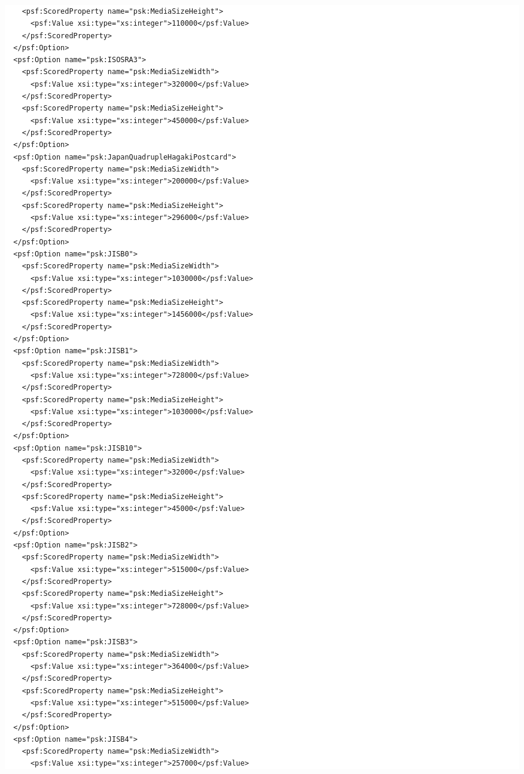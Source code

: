 ``` syntax
    <psf:ScoredProperty name="psk:MediaSizeHeight">
      <psf:Value xsi:type="xs:integer">110000</psf:Value>
    </psf:ScoredProperty>
  </psf:Option>
  <psf:Option name="psk:ISOSRA3">
    <psf:ScoredProperty name="psk:MediaSizeWidth">
      <psf:Value xsi:type="xs:integer">320000</psf:Value>
    </psf:ScoredProperty>
    <psf:ScoredProperty name="psk:MediaSizeHeight">
      <psf:Value xsi:type="xs:integer">450000</psf:Value>
    </psf:ScoredProperty>
  </psf:Option>
  <psf:Option name="psk:JapanQuadrupleHagakiPostcard">
    <psf:ScoredProperty name="psk:MediaSizeWidth">
      <psf:Value xsi:type="xs:integer">200000</psf:Value>
    </psf:ScoredProperty>
    <psf:ScoredProperty name="psk:MediaSizeHeight">
      <psf:Value xsi:type="xs:integer">296000</psf:Value>
    </psf:ScoredProperty>
  </psf:Option>
  <psf:Option name="psk:JISB0">
    <psf:ScoredProperty name="psk:MediaSizeWidth">
      <psf:Value xsi:type="xs:integer">1030000</psf:Value>
    </psf:ScoredProperty>
    <psf:ScoredProperty name="psk:MediaSizeHeight">
      <psf:Value xsi:type="xs:integer">1456000</psf:Value>
    </psf:ScoredProperty>
  </psf:Option>
  <psf:Option name="psk:JISB1">
    <psf:ScoredProperty name="psk:MediaSizeWidth">
      <psf:Value xsi:type="xs:integer">728000</psf:Value>
    </psf:ScoredProperty>
    <psf:ScoredProperty name="psk:MediaSizeHeight">
      <psf:Value xsi:type="xs:integer">1030000</psf:Value>
    </psf:ScoredProperty>
  </psf:Option>
  <psf:Option name="psk:JISB10">
    <psf:ScoredProperty name="psk:MediaSizeWidth">
      <psf:Value xsi:type="xs:integer">32000</psf:Value>
    </psf:ScoredProperty>
    <psf:ScoredProperty name="psk:MediaSizeHeight">
      <psf:Value xsi:type="xs:integer">45000</psf:Value>
    </psf:ScoredProperty>
  </psf:Option>
  <psf:Option name="psk:JISB2">
    <psf:ScoredProperty name="psk:MediaSizeWidth">
      <psf:Value xsi:type="xs:integer">515000</psf:Value>
    </psf:ScoredProperty>
    <psf:ScoredProperty name="psk:MediaSizeHeight">
      <psf:Value xsi:type="xs:integer">728000</psf:Value>
    </psf:ScoredProperty>
  </psf:Option>
  <psf:Option name="psk:JISB3">
    <psf:ScoredProperty name="psk:MediaSizeWidth">
      <psf:Value xsi:type="xs:integer">364000</psf:Value>
    </psf:ScoredProperty>
    <psf:ScoredProperty name="psk:MediaSizeHeight">
      <psf:Value xsi:type="xs:integer">515000</psf:Value>
    </psf:ScoredProperty>
  </psf:Option>
  <psf:Option name="psk:JISB4">
    <psf:ScoredProperty name="psk:MediaSizeWidth">
      <psf:Value xsi:type="xs:integer">257000</psf:Value>
```